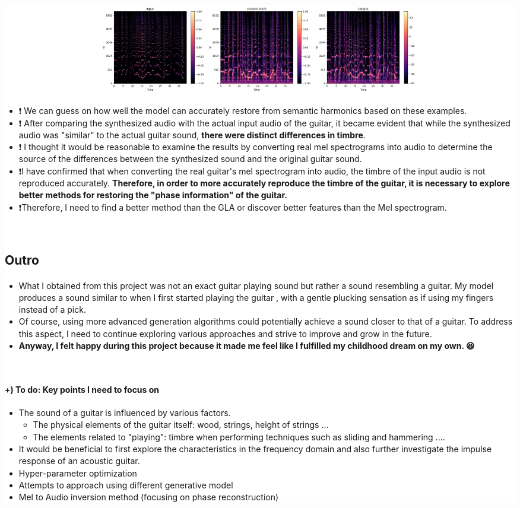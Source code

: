 <img src="./output/img/guitar_sample_05_SS3-98-C_solo_mic.jpg" width="1000px" height="150px">
</center>

* ❗️ We can guess on how well the model can accurately restore from semantic harmonics based on these examples.
* ❗️ After comparing the synthesized audio with the actual input audio of the guitar, it became evident that while the synthesized audio was "similar" to the actual guitar sound, **there were distinct differences in timbre**.
* ❗️ I thought it would be reasonable to examine the results by converting real mel spectrograms into audio to determine the source of the differences between the synthesized sound and the original guitar sound.
* ❗️I have confirmed that when converting the real guitar's mel spectrogram into audio, the timbre of the input audio is not reproduced accurately. **Therefore, in order to more accurately reproduce the timbre of the guitar, it is necessary to explore better methods for restoring the "phase information" of the guitar.** 
* ❗️Therefore, I need to find a better method than the GLA or discover better features than the Mel spectrogram.

<br>

## Outro
* What I obtained from this project was not an exact guitar playing sound but rather a sound resembling a guitar.  My model produces a sound similar to when I first started playing the guitar , with a gentle plucking sensation as if using my fingers instead of a pick.
* Of course, using more advanced generation algorithms could potentially achieve a sound closer to that of a guitar. To address this aspect, I need to continue exploring various approaches and strive to improve and grow in the future.
* **Anyway, I felt happy during this project because it made me feel like I fulfilled my childhood dream on my own. 😆**


<br>

#### +) To do: Key points I need to focus on
* The sound of a guitar is influenced by various factors.
  * The physical elements of the guitar itself: wood, strings, height of strings ...
  * The elements related to "playing": timbre when performing techniques such as sliding and hammering .... 
* It would be beneficial to first explore the characteristics in the frequency domain and also further investigate the impulse response of an acoustic guitar.
* Hyper-parameter optimization
* Attempts to approach using different generative model
* Mel to Audio inversion method (focusing on phase reconstruction) 
